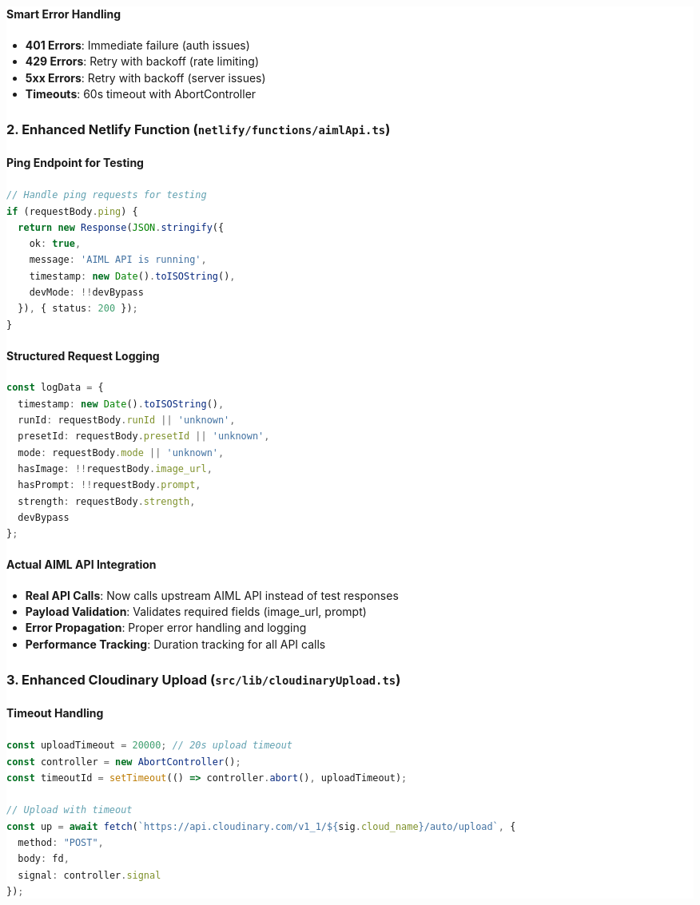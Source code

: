 ```typescript
```

#### **Smart Error Handling**
- **401 Errors**: Immediate failure (auth issues)
- **429 Errors**: Retry with backoff (rate limiting)
- **5xx Errors**: Retry with backoff (server issues)
- **Timeouts**: 60s timeout with AbortController

### **2. Enhanced Netlify Function (`netlify/functions/aimlApi.ts`)**

#### **Ping Endpoint for Testing**
```typescript
// Handle ping requests for testing
if (requestBody.ping) {
  return new Response(JSON.stringify({ 
    ok: true, 
    message: 'AIML API is running',
    timestamp: new Date().toISOString(),
    devMode: !!devBypass
  }), { status: 200 });
}
```

#### **Structured Request Logging**
```typescript
const logData = {
  timestamp: new Date().toISOString(),
  runId: requestBody.runId || 'unknown',
  presetId: requestBody.presetId || 'unknown',
  mode: requestBody.mode || 'unknown',
  hasImage: !!requestBody.image_url,
  hasPrompt: !!requestBody.prompt,
  strength: requestBody.strength,
  devBypass
};
```

#### **Actual AIML API Integration**
- **Real API Calls**: Now calls upstream AIML API instead of test responses
- **Payload Validation**: Validates required fields (image_url, prompt)
- **Error Propagation**: Proper error handling and logging
- **Performance Tracking**: Duration tracking for all API calls

### **3. Enhanced Cloudinary Upload (`src/lib/cloudinaryUpload.ts`)**

#### **Timeout Handling**
```typescript
const uploadTimeout = 20000; // 20s upload timeout
const controller = new AbortController();
const timeoutId = setTimeout(() => controller.abort(), uploadTimeout);

// Upload with timeout
const up = await fetch(`https://api.cloudinary.com/v1_1/${sig.cloud_name}/auto/upload`, { 
  method: "POST", 
  body: fd,
  signal: controller.signal
});
```
